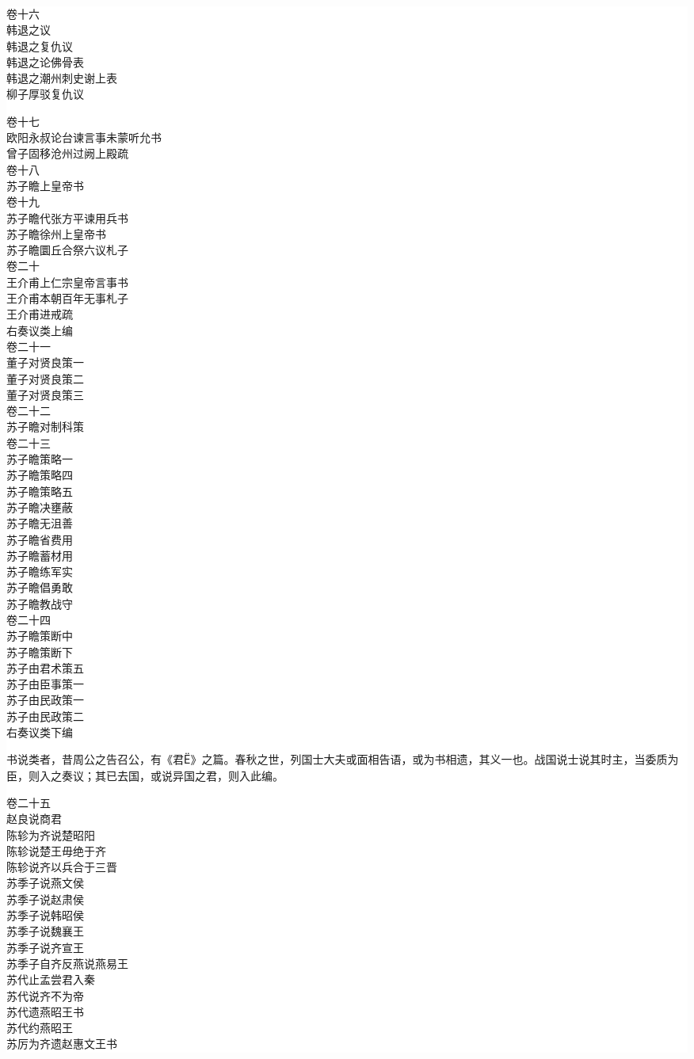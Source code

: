 卷十六  
韩退之议  
韩退之复仇议  
韩退之论佛骨表  
韩退之潮州刺史谢上表  
柳子厚驳复仇议  

卷十七  
欧阳永叔论台谏言事未蒙听允书  
曾子固移沧州过阙上殿疏  
卷十八  
苏子瞻上皇帝书  
卷十九  
苏子瞻代张方平谏用兵书  
苏子瞻徐州上皇帝书  
苏子瞻圜丘合祭六议札子  
卷二十  
王介甫上仁宗皇帝言事书  
王介甫本朝百年无事札子  
王介甫进戒疏  
右奏议类上编  
卷二十一  
董子对贤良策一  
董子对贤良策二  
董子对贤良策三  
卷二十二  
苏子瞻对制科策  
卷二十三  
苏子瞻策略一  
苏子瞻策略四  
苏子瞻策略五  
苏子瞻决壅蔽  
苏子瞻无沮善  
苏子瞻省费用  
苏子瞻蓄材用  
苏子瞻练军实  
苏子瞻倡勇敢  
苏子瞻教战守  
卷二十四  
苏子瞻策断中  
苏子瞻策断下  
苏子由君术策五  
苏子由臣事策一  
苏子由民政策一  
苏子由民政策二  
右奏议类下编  

书说类者，昔周公之告召公，有《君》之篇。春秋之世，列国士大夫或面相告语，或为书相遗，其义一也。战国说士说其时主，当委质为臣，则入之奏议；其已去国，或说异国之君，则入此编。  

卷二十五  
赵良说商君  
陈轸为齐说楚昭阳  
陈轸说楚王毋绝于齐  
陈轸说齐以兵合于三晋  
苏季子说燕文侯  
苏季子说赵肃侯  
苏季子说韩昭侯  
苏季子说魏襄王  
苏季子说齐宣王  
苏季子自齐反燕说燕易王  
苏代止孟尝君入秦  
苏代说齐不为帝  
苏代遗燕昭王书  
苏代约燕昭王  
苏厉为齐遗赵惠文王书  